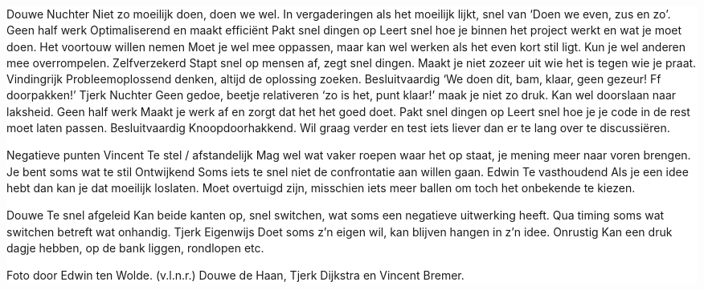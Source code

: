 Douwe
Nuchter
Niet zo moeilijk doen, doen we wel. In vergaderingen als het moeilijk lijkt, snel van ‘Doen we even, zus en zo’.
Geen half werk
Optimaliserend en maakt efficiënt
Pakt snel dingen op
Leert snel hoe je binnen het project werkt en wat je moet doen.
Het voortouw willen nemen
Moet je wel mee oppassen, maar kan wel werken als het even kort stil ligt. Kun je wel anderen mee overrompelen.
Zelfverzekerd
Stapt snel op mensen af, zegt snel dingen. Maakt je niet zozeer uit wie het is tegen wie je praat.
Vindingrijk
Probleemoplossend denken, altijd de oplossing zoeken.
Besluitvaardig
‘We doen dit, bam, klaar, geen gezeur! Ff doorpakken!’ 
Tjerk
Nuchter
Geen gedoe, beetje relativeren ‘zo is het, punt klaar!’ maak je niet zo druk. Kan wel doorslaan naar laksheid.
Geen half werk
Maakt je werk af en zorgt dat het het goed doet.
Pakt snel dingen op
Leert snel hoe je je code in de rest moet laten passen.
Besluitvaardig
Knoopdoorhakkend.
Wil graag verder en test iets liever dan er te lang over te discussiëren.

Negatieve punten
Vincent
Te stel / afstandelijk
Mag wel wat vaker roepen waar het op staat, je mening meer naar voren brengen. Je bent soms wat te stil
Ontwijkend
Soms iets te snel niet de confrontatie aan willen gaan.
Edwin
Te vasthoudend
Als je een idee hebt dan kan je dat moeilijk loslaten. Moet overtuigd zijn, misschien iets meer ballen om toch het onbekende te kiezen.

Douwe
Te snel afgeleid
Kan beide kanten op, snel switchen, wat soms een negatieve uitwerking heeft. Qua timing soms wat switchen betreft wat onhandig.
Tjerk
Eigenwijs
Doet soms z’n eigen wil, kan blijven hangen in z’n idee.
Onrustig
Kan een druk dagje hebben, op de bank liggen, rondlopen etc.
 
 

Foto door  Edwin ten Wolde. (v.l.n.r.) Douwe de Haan, Tjerk Dijkstra en Vincent Bremer.
